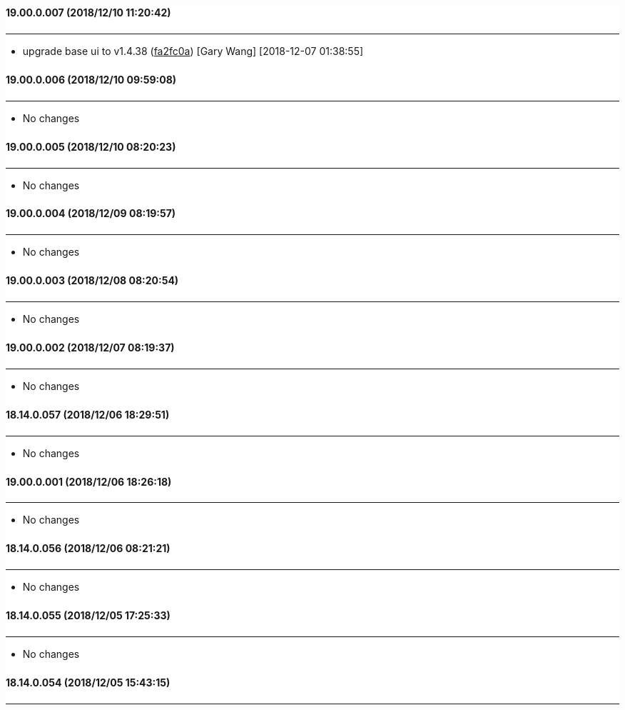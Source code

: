 #### 19.00.0.007 (2018/12/10 11:20:42)
---

* upgrade base ui to v1.4.38 ([fa2fc0a](/../commit/fa2fc0aa777bed7fa1e3599f2d9c92e3c2b59293)) [Gary Wang] [2018-12-07 01:38:55]

#### 19.00.0.006 (2018/12/10 09:59:08)
---

* No changes

#### 19.00.0.005 (2018/12/10 08:20:23)
---

* No changes

#### 19.00.0.004 (2018/12/09 08:19:57)
---

* No changes

#### 19.00.0.003 (2018/12/08 08:20:54)
---

* No changes

#### 19.00.0.002 (2018/12/07 08:19:37)
---

* No changes

#### 18.14.0.057 (2018/12/06 18:29:51)
---

* No changes

#### 19.00.0.001 (2018/12/06 18:26:18)
---

* No changes

#### 18.14.0.056 (2018/12/06 08:21:21)
---

* No changes

#### 18.14.0.055 (2018/12/05 17:25:33)
---

* No changes

#### 18.14.0.054 (2018/12/05 15:43:15)
---
